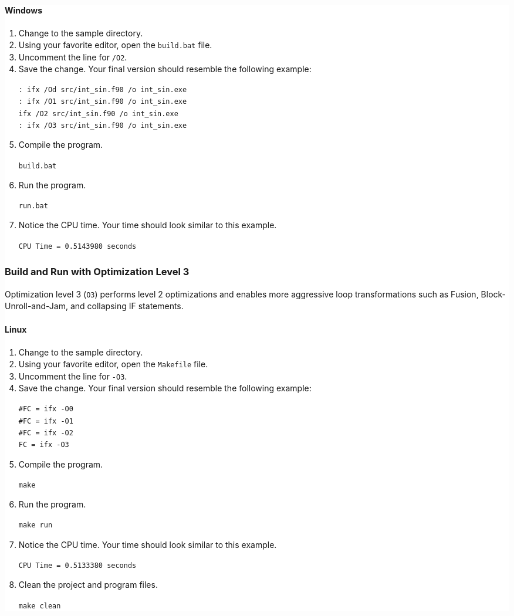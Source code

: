 #### Windows
1. Change to the sample directory.
2. Using your favorite editor, open the `build.bat` file.
3. Uncomment the line for `/O2`.
4. Save the change. Your final version should resemble the following example:
   ```
   : ifx /Od src/int_sin.f90 /o int_sin.exe
   : ifx /O1 src/int_sin.f90 /o int_sin.exe
   ifx /O2 src/int_sin.f90 /o int_sin.exe
   : ifx /O3 src/int_sin.f90 /o int_sin.exe
   ```
5. Compile the program.
   ```
   build.bat
   ```
6. Run the program.
   ```
   run.bat
   ```
7. Notice the CPU time. Your time should look similar to this example.
   ```
   CPU Time = 0.5143980 seconds
   ```

### Build and Run with Optimization Level 3

Optimization level 3 (`O3`) performs level 2 optimizations and enables more aggressive loop transformations such as Fusion, Block-Unroll-and-Jam, and collapsing IF statements.

#### Linux
1. Change to the sample directory.
2. Using your favorite editor, open the `Makefile` file.
3. Uncomment the line for `-O3`.
4. Save the change. Your final version should resemble the following example:
   ```
   #FC = ifx -O0
   #FC = ifx -O1
   #FC = ifx -O2
   FC = ifx -O3
   ```
5. Compile the program.
   ```
   make
   ```
6. Run the program.
   ```
   make run
   ```
7. Notice the CPU time. Your time should look similar to this example.
   ```
   CPU Time = 0.5133380 seconds
   ```
8. Clean the project and program files.
   ```
   make clean
   ```
